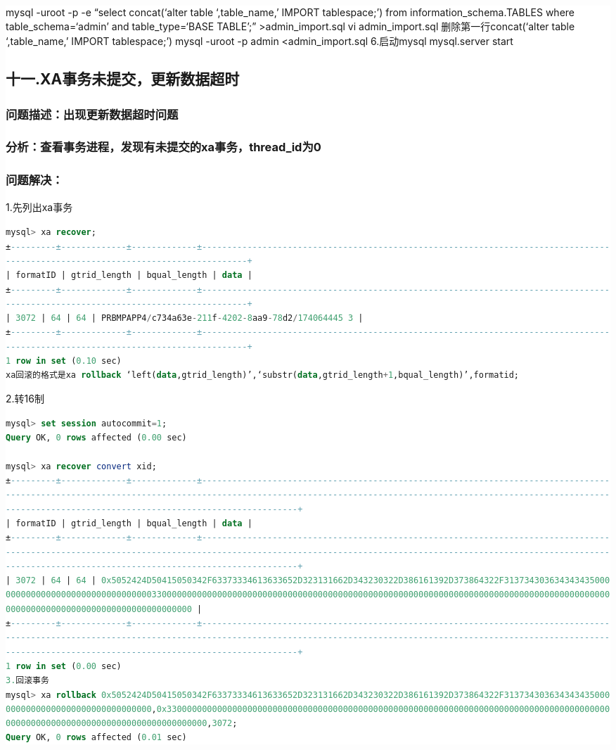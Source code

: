mysql -uroot -p -e “select concat(‘alter table ‘,table_name,’ IMPORT tablespace;’) from information_schema.TABLES where table_schema=‘admin’ and table_type=‘BASE TABLE’;” >admin_import.sql
vi admin_import.sql
删除第一行concat(‘alter table ‘,table_name,’ IMPORT tablespace;’)
mysql -uroot -p admin <admin_import.sql
6.启动mysql
mysql.server start

## 十一.XA事务未提交，更新数据超时

### 问题描述：出现更新数据超时问题

### 分析：查看事务进程，发现有未提交的xa事务，thread_id为0

### 问题解决：

1.先列出xa事务
```sql
mysql> xa recover;
±---------±-------------±-------------±---------------------------------------------------------------------------------------------------------------------------------+
| formatID | gtrid_length | bqual_length | data |
±---------±-------------±-------------±---------------------------------------------------------------------------------------------------------------------------------+
| 3072 | 64 | 64 | PRBMPAPP4/c734a63e-211f-4202-8aa9-78d2/174064445 3 |
±---------±-------------±-------------±---------------------------------------------------------------------------------------------------------------------------------+
1 row in set (0.10 sec)
xa回滚的格式是xa rollback ‘left(data,gtrid_length)’,‘substr(data,gtrid_length+1,bqual_length)’,formatid;

```
2.转16制
```sql
mysql> set session autocommit=1;
Query OK, 0 rows affected (0.00 sec)

mysql> xa recover convert xid;
±---------±-------------±-------------±-------------------------------------------------------------------------------------------------------------------------------------------------------------------------------------------------------------------------------------------------------------------+
| formatID | gtrid_length | bqual_length | data |
±---------±-------------±-------------±-------------------------------------------------------------------------------------------------------------------------------------------------------------------------------------------------------------------------------------------------------------------+
| 3072 | 64 | 64 | 0x5052424D50415050342F63373334613633652D323131662D343230322D386161392D373864322F3137343036343434350000000000000000000000000000000033000000000000000000000000000000000000000000000000000000000000000000000000000000000000000000000000000000000000000000000000000000 |
±---------±-------------±-------------±-------------------------------------------------------------------------------------------------------------------------------------------------------------------------------------------------------------------------------------------------------------------+
1 row in set (0.00 sec)
3.回滚事务
mysql> xa rollback 0x5052424D50415050342F63373334613633652D323131662D343230322D386161392D373864322F31373430363434343500000000000000000000000000000000,0x33000000000000000000000000000000000000000000000000000000000000000000000000000000000000000000000000000000000000000000000000000000,3072;
Query OK, 0 rows affected (0.01 sec)
```
